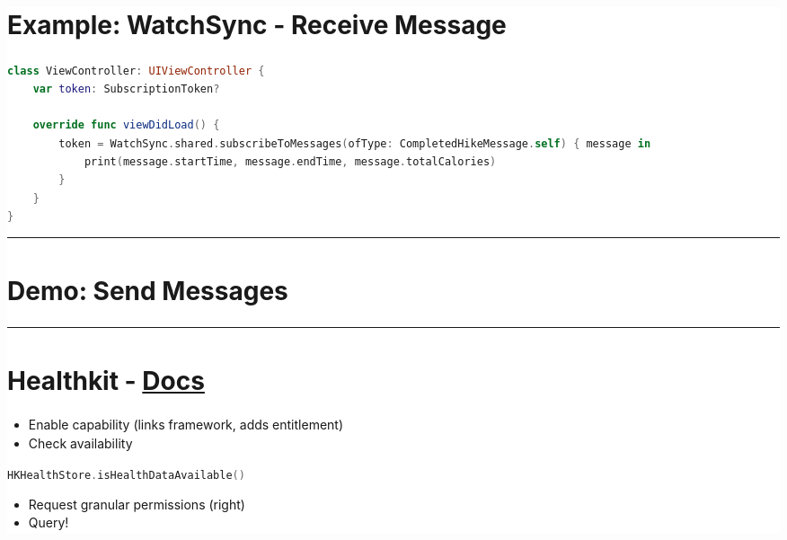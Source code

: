 
# Example: WatchSync - Receive Message

```swift
class ViewController: UIViewController {
    var token: SubscriptionToken?

    override func viewDidLoad() {
        token = WatchSync.shared.subscribeToMessages(ofType: CompletedHikeMessage.self) { message in
            print(message.startTime, message.endTime, message.totalCalories)
        }
    }
}
```

---

# Demo: Send Messages

---

# Healthkit - [Docs](https://developer.apple.com/documentation/healthkit)

* Enable capability (links framework, adds entitlement)
* Check availability

```swift
HKHealthStore.isHealthDataAvailable()
```

* Request granular permissions (right)
* Query!
